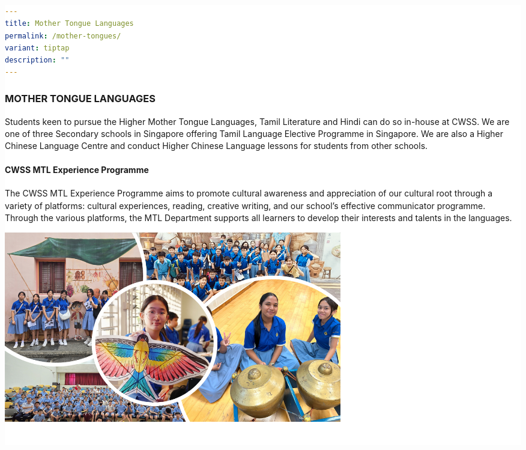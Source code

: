 ```yaml
---
title: Mother Tongue Languages
permalink: /mother-tongues/
variant: tiptap
description: ""
---
```

<h3><strong>MOTHER TONGUE LANGUAGES</strong></h3>
<p>Students keen to pursue the Higher Mother Tongue Languages, Tamil Literature
and Hindi can do so in-house at CWSS. We are one of three Secondary schools
in Singapore offering Tamil Language Elective Programme in Singapore. We
are also a Higher Chinese Language Centre and conduct Higher Chinese Language
lessons for students from other schools.</p>
<h4><strong>CWSS MTL Experience Programme</strong></h4>
<p>The CWSS MTL Experience Programme aims to promote cultural awareness and
appreciation of our cultural root through a variety of platforms: cultural
experiences, reading, creative writing, and our school’s effective communicator
programme. Through the various platforms, the MTL Department supports all
learners to develop their interests and talents in the languages.</p>
<p></p>
<p></p>
<div class="isomer-image-wrapper">
<img style="width: 65%;" height="auto" width="100%" alt="" src="/images/Acad Prog/MTFN_Events_and_Activities__2_.png">
</div>
<p>&nbsp;</p>
<div class="isomer-image-wrapper">